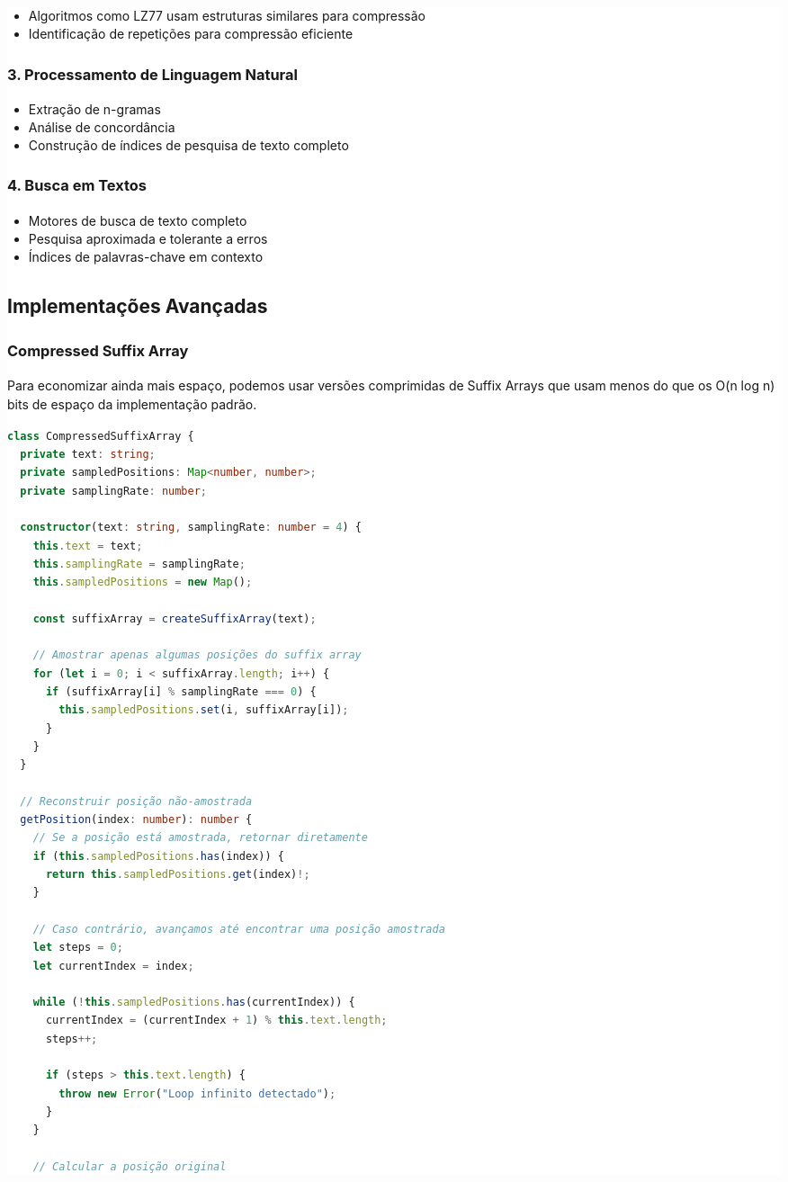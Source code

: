 - Algoritmos como LZ77 usam estruturas similares para compressão
- Identificação de repetições para compressão eficiente

### 3. Processamento de Linguagem Natural

- Extração de n-gramas
- Análise de concordância
- Construção de índices de pesquisa de texto completo

### 4. Busca em Textos

- Motores de busca de texto completo
- Pesquisa aproximada e tolerante a erros
- Índices de palavras-chave em contexto

## Implementações Avançadas

### Compressed Suffix Array

Para economizar ainda mais espaço, podemos usar versões comprimidas de Suffix Arrays que usam menos do que os O(n log n) bits de espaço da implementação padrão.

```typescript
class CompressedSuffixArray {
  private text: string;
  private sampledPositions: Map<number, number>;
  private samplingRate: number;
  
  constructor(text: string, samplingRate: number = 4) {
    this.text = text;
    this.samplingRate = samplingRate;
    this.sampledPositions = new Map();
    
    const suffixArray = createSuffixArray(text);
    
    // Amostrar apenas algumas posições do suffix array
    for (let i = 0; i < suffixArray.length; i++) {
      if (suffixArray[i] % samplingRate === 0) {
        this.sampledPositions.set(i, suffixArray[i]);
      }
    }
  }
  
  // Reconstruir posição não-amostrada
  getPosition(index: number): number {
    // Se a posição está amostrada, retornar diretamente
    if (this.sampledPositions.has(index)) {
      return this.sampledPositions.get(index)!;
    }
    
    // Caso contrário, avançamos até encontrar uma posição amostrada
    let steps = 0;
    let currentIndex = index;
    
    while (!this.sampledPositions.has(currentIndex)) {
      currentIndex = (currentIndex + 1) % this.text.length;
      steps++;
      
      if (steps > this.text.length) {
        throw new Error("Loop infinito detectado");
      }
    }
    
    // Calcular a posição original
```